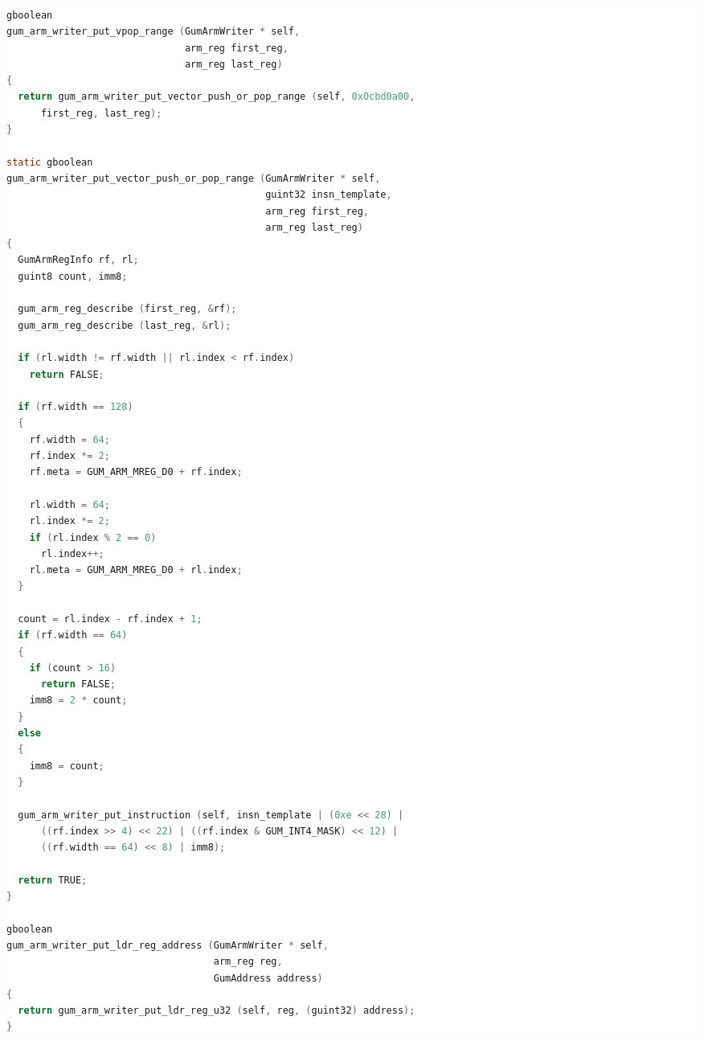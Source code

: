 ```c
gboolean
gum_arm_writer_put_vpop_range (GumArmWriter * self,
                               arm_reg first_reg,
                               arm_reg last_reg)
{
  return gum_arm_writer_put_vector_push_or_pop_range (self, 0x0cbd0a00,
      first_reg, last_reg);
}

static gboolean
gum_arm_writer_put_vector_push_or_pop_range (GumArmWriter * self,
                                             guint32 insn_template,
                                             arm_reg first_reg,
                                             arm_reg last_reg)
{
  GumArmRegInfo rf, rl;
  guint8 count, imm8;

  gum_arm_reg_describe (first_reg, &rf);
  gum_arm_reg_describe (last_reg, &rl);

  if (rl.width != rf.width || rl.index < rf.index)
    return FALSE;

  if (rf.width == 128)
  {
    rf.width = 64;
    rf.index *= 2;
    rf.meta = GUM_ARM_MREG_D0 + rf.index;

    rl.width = 64;
    rl.index *= 2;
    if (rl.index % 2 == 0)
      rl.index++;
    rl.meta = GUM_ARM_MREG_D0 + rl.index;
  }

  count = rl.index - rf.index + 1;
  if (rf.width == 64)
  {
    if (count > 16)
      return FALSE;
    imm8 = 2 * count;
  }
  else
  {
    imm8 = count;
  }

  gum_arm_writer_put_instruction (self, insn_template | (0xe << 28) |
      ((rf.index >> 4) << 22) | ((rf.index & GUM_INT4_MASK) << 12) |
      ((rf.width == 64) << 8) | imm8);

  return TRUE;
}

gboolean
gum_arm_writer_put_ldr_reg_address (GumArmWriter * self,
                                    arm_reg reg,
                                    GumAddress address)
{
  return gum_arm_writer_put_ldr_reg_u32 (self, reg, (guint32) address);
}
```